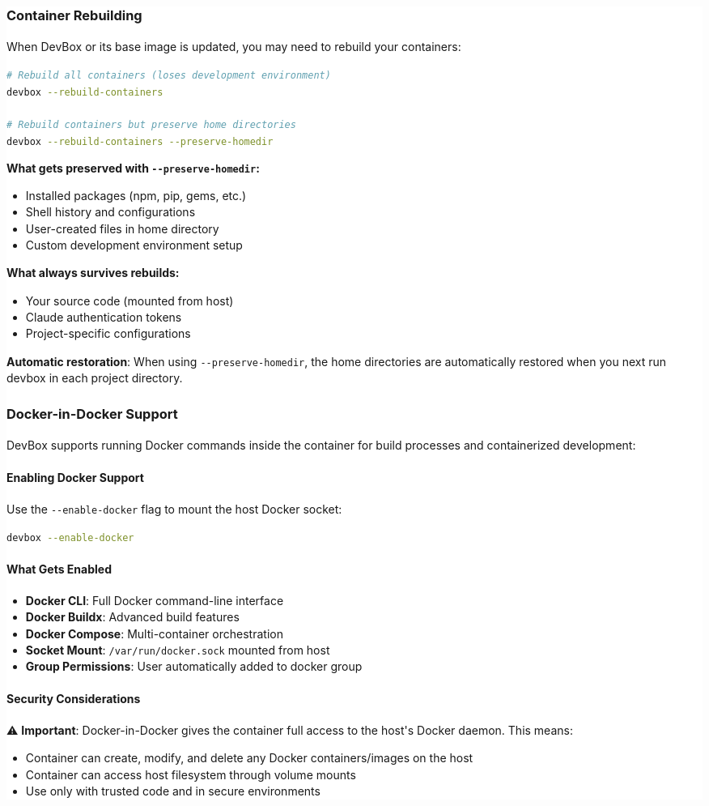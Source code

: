 ### Container Rebuilding

When DevBox or its base image is updated, you may need to rebuild your containers:

```bash
# Rebuild all containers (loses development environment)
devbox --rebuild-containers

# Rebuild containers but preserve home directories
devbox --rebuild-containers --preserve-homedir
```

**What gets preserved with `--preserve-homedir`:**
- Installed packages (npm, pip, gems, etc.)
- Shell history and configurations
- User-created files in home directory
- Custom development environment setup

**What always survives rebuilds:**
- Your source code (mounted from host)
- Claude authentication tokens
- Project-specific configurations

**Automatic restoration**: When using `--preserve-homedir`, the home directories are automatically restored when you next run devbox in each project directory.

### Docker-in-Docker Support

DevBox supports running Docker commands inside the container for build processes and containerized development:

#### Enabling Docker Support

Use the `--enable-docker` flag to mount the host Docker socket:

```bash
devbox --enable-docker
```

#### What Gets Enabled

- **Docker CLI**: Full Docker command-line interface
- **Docker Buildx**: Advanced build features
- **Docker Compose**: Multi-container orchestration
- **Socket Mount**: `/var/run/docker.sock` mounted from host
- **Group Permissions**: User automatically added to docker group

#### Security Considerations

⚠️ **Important**: Docker-in-Docker gives the container full access to the host's Docker daemon. This means:

- Container can create, modify, and delete any Docker containers/images on the host
- Container can access host filesystem through volume mounts
- Use only with trusted code and in secure environments
